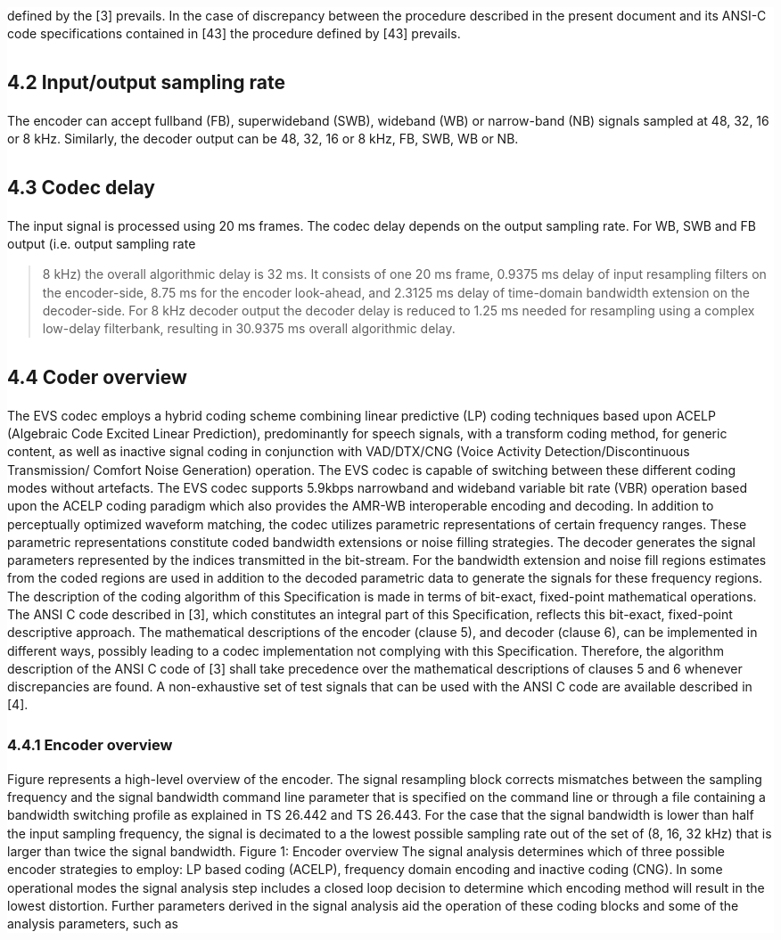 defined by the [3] prevails. In the case of discrepancy between the procedure
described in the present document and its ANSI-C code specifications contained
in [43] the procedure defined by [43] prevails.
## 4.2 Input/output sampling rate
The encoder can accept fullband (FB), superwideband (SWB), wideband (WB) or
narrow-band (NB) signals sampled at 48, 32, 16 or 8 kHz. Similarly, the
decoder output can be 48, 32, 16 or 8 kHz, FB, SWB, WB or NB.
## 4.3 Codec delay
The input signal is processed using 20 ms frames. The codec delay depends on
the output sampling rate. For WB, SWB and FB output (i.e. output sampling rate
> 8 kHz) the overall algorithmic delay is 32 ms. It consists of one 20 ms
frame, 0.9375 ms delay of input resampling filters on the encoder-side, 8.75
ms for the encoder look-ahead, and 2.3125 ms delay of time-domain bandwidth
extension on the decoder-side. For 8 kHz decoder output the decoder delay is
reduced to 1.25 ms needed for resampling using a complex low-delay filterbank,
resulting in 30.9375 ms overall algorithmic delay.
## 4.4 Coder overview
The EVS codec employs a hybrid coding scheme combining linear predictive (LP)
coding techniques based upon ACELP (Algebraic Code Excited Linear Prediction),
predominantly for speech signals, with a transform coding method, for generic
content, as well as inactive signal coding in conjunction with VAD/DTX/CNG
(Voice Activity Detection/Discontinuous Transmission/ Comfort Noise
Generation) operation. The EVS codec is capable of switching between these
different coding modes without artefacts.
The EVS codec supports 5.9kbps narrowband and wideband variable bit rate (VBR)
operation based upon the ACELP coding paradigm which also provides the AMR-WB
interoperable encoding and decoding. In addition to perceptually optimized
waveform matching, the codec utilizes parametric representations of certain
frequency ranges. These parametric representations constitute coded bandwidth
extensions or noise filling strategies.
The decoder generates the signal parameters represented by the indices
transmitted in the bit-stream. For the bandwidth extension and noise fill
regions estimates from the coded regions are used in addition to the decoded
parametric data to generate the signals for these frequency regions.
The description of the coding algorithm of this Specification is made in terms
of bit-exact, fixed-point mathematical operations. The ANSI C code described
in [3], which constitutes an integral part of this Specification, reflects
this bit-exact, fixed-point descriptive approach. The mathematical
descriptions of the encoder (clause 5), and decoder (clause 6), can be
implemented in different ways, possibly leading to a codec implementation not
complying with this Specification. Therefore, the algorithm description of the
ANSI C code of [3] shall take precedence over the mathematical descriptions of
clauses 5 and 6 whenever discrepancies are found. A non-exhaustive set of test
signals that can be used with the ANSI C code are available described in [4].
### 4.4.1 Encoder overview
Figure represents a high-level overview of the encoder. The signal resampling
block corrects mismatches between the sampling frequency and the signal
bandwidth command line parameter that is specified on the command line or
through a file containing a bandwidth switching profile as explained in TS
26.442 and TS 26.443. For the case that the signal bandwidth is lower than
half the input sampling frequency, the signal is decimated to a the lowest
possible sampling rate out of the set of (8, 16, 32 kHz) that is larger than
twice the signal bandwidth.
Figure 1: Encoder overview
The signal analysis determines which of three possible encoder strategies to
employ: LP based coding (ACELP), frequency domain encoding and inactive coding
(CNG). In some operational modes the signal analysis step includes a closed
loop decision to determine which encoding method will result in the lowest
distortion. Further parameters derived in the signal analysis aid the
operation of these coding blocks and some of the analysis parameters, such as